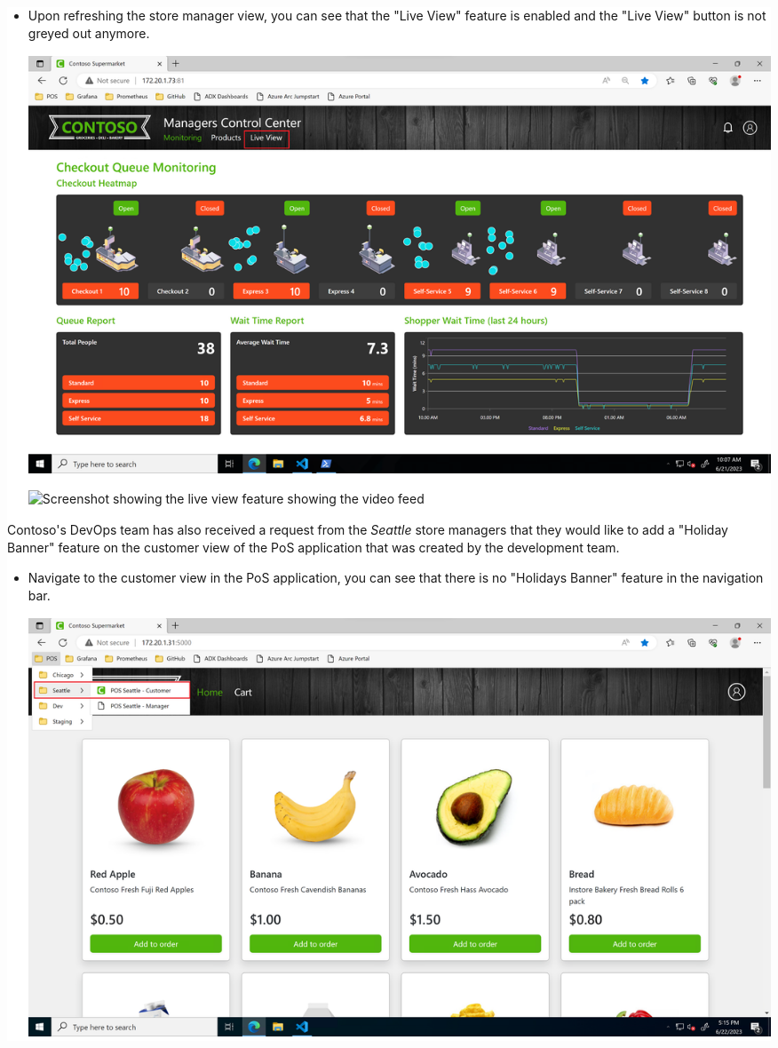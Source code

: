 - Upon refreshing the store manager view, you can see that the "Live View" feature is enabled and the "Live View" button is not greyed out anymore.

    ![Screenshot showing the live view feature enabled on the browser](./img/edge_live_view_enabled.png)

    ![Screenshot showing the live view feature showing the video feed](./img/edge_canary_pos_manage_live_view.png)

Contoso's DevOps team has also received a request from the _Seattle_ store managers that they would like to add a "Holiday Banner" feature on the customer view of the PoS application that was created by the development team.

- Navigate to the customer view in the PoS application, you can see that there is no "Holidays Banner" feature in the navigation bar.

    ![Screenshot showing customer view with no holiday banner](./img/edge_seattle_pos_no_banner.png)
